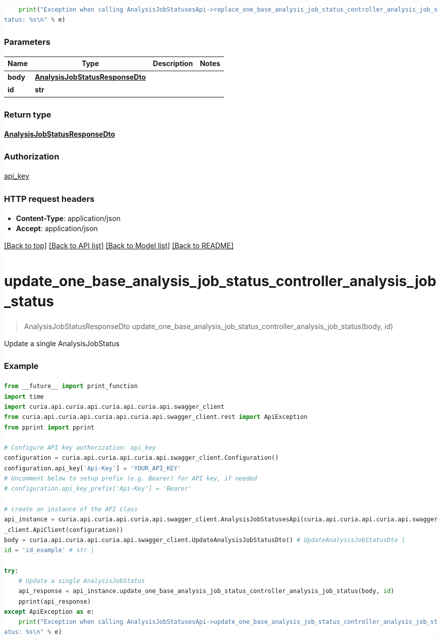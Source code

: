 ```python
    print("Exception when calling AnalysisJobStatusesApi->replace_one_base_analysis_job_status_controller_analysis_job_status: %s\n" % e)
```

### Parameters

Name | Type | Description  | Notes
------------- | ------------- | ------------- | -------------
 **body** | [**AnalysisJobStatusResponseDto**](AnalysisJobStatusResponseDto.md)|  | 
 **id** | **str**|  | 

### Return type

[**AnalysisJobStatusResponseDto**](AnalysisJobStatusResponseDto.md)

### Authorization

[api_key](../README.md#api_key)

### HTTP request headers

 - **Content-Type**: application/json
 - **Accept**: application/json

[[Back to top]](#) [[Back to API list]](../README.md#documentation-for-api-endpoints) [[Back to Model list]](../README.md#documentation-for-models) [[Back to README]](../README.md)

# **update_one_base_analysis_job_status_controller_analysis_job_status**
> AnalysisJobStatusResponseDto update_one_base_analysis_job_status_controller_analysis_job_status(body, id)

Update a single AnalysisJobStatus

### Example
```python
from __future__ import print_function
import time
import curia.api.curia.api.curia.api.curia.api.swagger_client
from curia.api.curia.api.curia.api.curia.api.swagger_client.rest import ApiException
from pprint import pprint

# Configure API key authorization: api_key
configuration = curia.api.curia.api.curia.api.swagger_client.Configuration()
configuration.api_key['Api-Key'] = 'YOUR_API_KEY'
# Uncomment below to setup prefix (e.g. Bearer) for API key, if needed
# configuration.api_key_prefix['Api-Key'] = 'Bearer'

# create an instance of the API class
api_instance = curia.api.curia.api.curia.api.swagger_client.AnalysisJobStatusesApi(curia.api.curia.api.curia.api.swagger_client.ApiClient(configuration))
body = curia.api.curia.api.curia.api.swagger_client.UpdateAnalysisJobStatusDto() # UpdateAnalysisJobStatusDto | 
id = 'id_example' # str | 

try:
    # Update a single AnalysisJobStatus
    api_response = api_instance.update_one_base_analysis_job_status_controller_analysis_job_status(body, id)
    pprint(api_response)
except ApiException as e:
    print("Exception when calling AnalysisJobStatusesApi->update_one_base_analysis_job_status_controller_analysis_job_status: %s\n" % e)
```